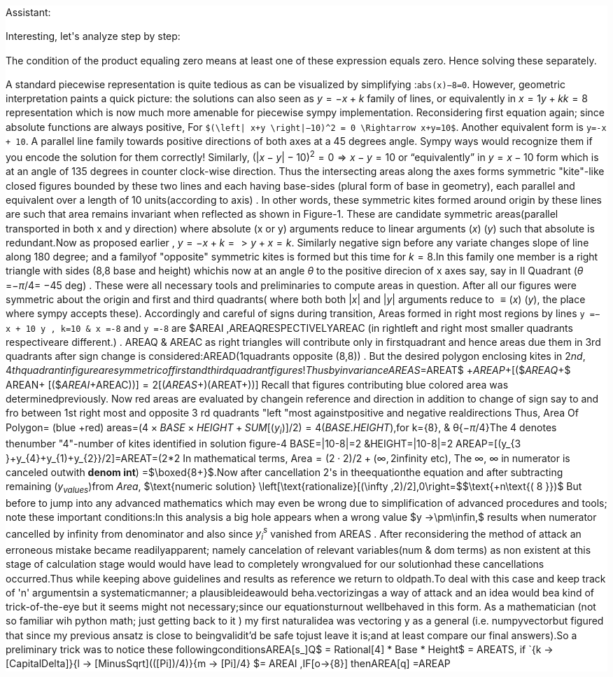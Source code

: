 Assistant: 

Interesting, let's analyze step by step:

 The condition of the product equaling zero means at least one of these expression equals zero. Hence solving these separately. 

A standard piecewise representation is quite tedious as can be visualized by simplifying :`abs(x)−8=0`.  However, geometric interpretation paints a quick picture: the solutions can also seen as $y=−x+k$ family of lines, or equivalently in $x=1y+kk=8$ representation which is now much more amenable for piecewise sympy implementation.
Reconsidering first equation again; since absolute functions are always positive, For `$(\left| x+y \right|−10)^2 = 0 \Rightarrow x+y=10$`. Another equivalent form is `y=-x + 10`. A parallel line family towards positive directions of both axes at a 45 degrees angle. Sympy ways would recognize them if you encode the solution for them correctly!
Similarly, $(\left| x−y \right|−10)^2 = 0 \Rightarrow x-y=10$ or “equivalently” in $y = x - 10$ form which is at an angle of 135 degrees in counter clock-wise direction. Thus the intersecting areas along the axes forms symmetric "kite"-like closed figures bounded by these two lines and each having base-sides (plural form of base in geometry), each parallel and equivalent over a length of 10 units(according to axis) . In other words, these symmetric kites formed around origin by these lines are such that area remains invariant when reflected as shown in Figure-1. These are candidate symmetric areas(parallel transported in both x and y direction) where absolute (x or y) arguments reduce to linear arguments $(x)$ $(y)$ such that absolute is redundant.Now as proposed earlier , $y = -x + k => y + x = k$. Similarly negative sign before any variate changes slope of line along 180 degree; and a familyof "opposite" symmetric kites is formed but this time for $k={8}$.In this family one member is a right triangle with sides (8,8 base and height) whichis now at an angle $\theta$ to the positive direcion of x axes say, say in II Quadrant ($\theta$ =−$\pi$/4= −45 deg) .
These were all necessary tools and preliminaries to compute areas in question. After all our figures were symmetric about the origin and first and third quadrants( where both both $|x|$ and $|y|$ arguments reduce to $\equiv (x)$ $(y)$, the place where sympy accepts these). Accordingly and careful of signs during transition, Areas formed in right most regions by lines `y =− x + 10 y , k=10 & x =-8` and `y =-8` are $AREAI ,AREAQRESPECTIVELYAREAC (in rightleft and right most smaller quadrants respectiveare different.) .
AREAQ & AREAC as right triangles will contribute only in firstquadrant and hence areas due them in 3rd quadrants after sign change is considered:AREAD(1quadrants opposite (8,8))
.
But the desired polygon enclosing kites in $2nd, 4th quadrant in figure are symmetricof first and third quadrant figures!Thus by invariance AREAS
=$AREAT$ +$AREAP+$[($$AREAQ$+$ AREAN$+$ [($$AREAI+$AREAC$))] = 2[(AREAS+)$(AREAT+))]
Recall that figures contributing blue colored area was determinedpreviously. Now red areas are evaluated by changein reference and direction in addition to change of sign say to and fro between 1st right most and opposite 3 rd quadrants "left "most againstpositive and negative realdirections
Thus, Area Of Polygon= (blue +red) areas=$(4 \times BASE \times HEIGHT + SUM [(y_{i})]/2)= 4(BASE.HEIGHT)$,for k={8}, & θ{$- π/4$}The 4 denotes thenumber "4"-number of kites identified in solution figure-4
BASE=|10-8|=2 &HEIGHT=|10-8|=2 AREAP=[(y_{3 }+y_{4}+y_{1)+y_{2}}/2]=AREAT=(2*2
In mathematical terms, $\text{Area} = (2\cdot 2)/2+(\infty,2\text{infinity etc})$, The $\infty$, ∞ in numerator is canceled outwith $\textbf{denom int}$) =$\boxed{8+}$.Now after cancellation 2's in theequationthe equation and after subtracting remaining $(y_{values})$from $Area,$ $\text{numeric solution} \left[\text{rationalize}[(\infty ,2)/2],0\right=$$\text{+n\text{( 8 }})$
But before to jump into any advanced mathematics which may even be wrong due to simplification of advanced procedures and tools; note these important conditions:In this analysis a big hole appears when a wrong value $y ->\pm\infin,$ results when numerator cancelled by infinity from denominator and also since $y_{ i}^{s}$ vanished from AREAS . After reconsidering the method of attack an erroneous mistake became readilyapparent; namely cancelation of relevant variables(num & dom terms) as non existent at this stage of calculation stage would would have lead to completely wrongvalued for our solutionhad these cancellations occurred.Thus while keeping above guidelines and results as reference we return to oldpath.To deal with this case and keep track of 'n' argumentsin a systematicmanner; a plausibleideawould beha.vectorizingas a way of attack and an idea would bea kind of trick-of-the-eye but it seems might not necessary;since our equationsturnout wellbehaved in this form. As a mathematician (not so familiar wih python math; just getting back to it ) my first naturalidea was vectoring y as a general (i.e. numpyvectorbut figured that since my previous ansatz is close to beingvalidit’d be safe tojust leave it is;and at least compare our final answers).So a preliminary trick was to notice these followingconditionsAREA[s_]Q$ = Rational[4] * Base * Height$ = AREATS, if `{k -> \[CapitalDelta]}{l -> \[MinusSqrt]((\[Pi])/4)}\{m -> \[Pi]/4\} $= AREAI ,IF[o->{8}] thenAREA[q\] =AREAP